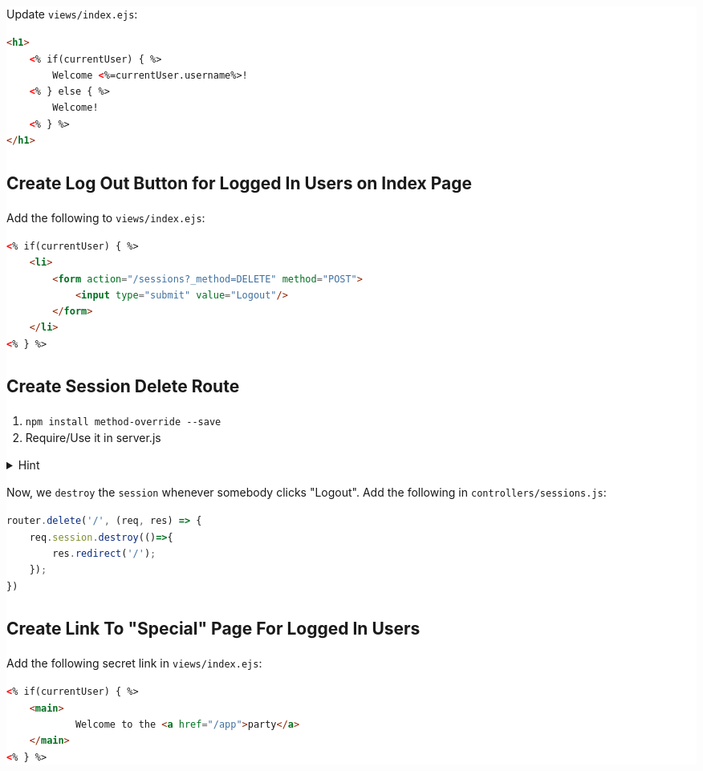 Update `views/index.ejs`:

```html
<h1>
    <% if(currentUser) { %>
        Welcome <%=currentUser.username%>!
    <% } else { %>
        Welcome!
    <% } %>
</h1>
```



## Create Log Out Button for Logged In Users on Index Page

Add the following to `views/index.ejs`:

```html
<% if(currentUser) { %>
    <li>
        <form action="/sessions?_method=DELETE" method="POST">
            <input type="submit" value="Logout"/>
        </form>
    </li>
<% } %>
```

## Create Session Delete Route

1. `npm install method-override --save`
1. Require/Use it in server.js

<details><summary>Hint</summary></details>

Now, we `destroy` the `session` whenever somebody clicks "Logout". Add the following in `controllers/sessions.js`:

```javascript
router.delete('/', (req, res) => {
    req.session.destroy(()=>{
        res.redirect('/');
    });
})
```



## Create Link To "Special" Page For Logged In Users

Add the following secret link in `views/index.ejs`:

```html
<% if(currentUser) { %>
    <main>
            Welcome to the <a href="/app">party</a>
    </main>
<% } %>
```
